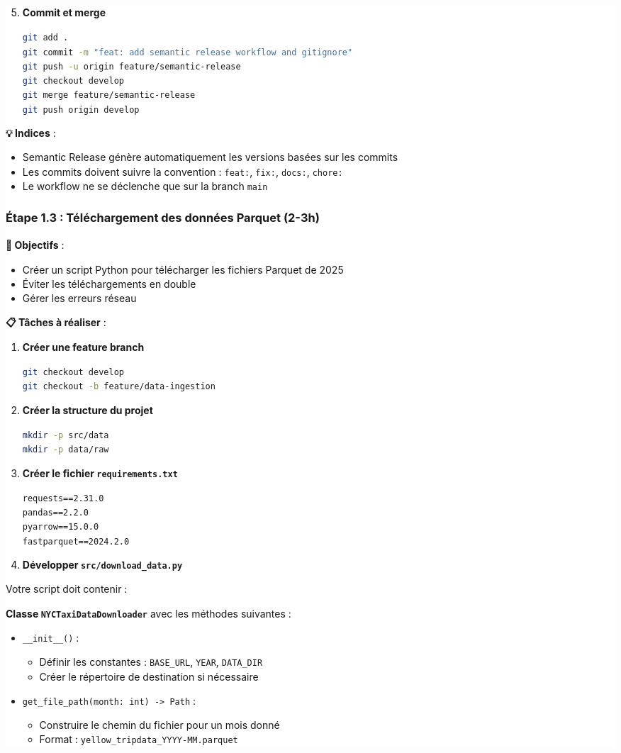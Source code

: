 5. **Commit et merge**
   ```bash
   git add .
   git commit -m "feat: add semantic release workflow and gitignore"
   git push -u origin feature/semantic-release
   git checkout develop
   git merge feature/semantic-release
   git push origin develop
   ```

**💡 Indices** :
- Semantic Release génère automatiquement les versions basées sur les commits
- Les commits doivent suivre la convention : `feat:`, `fix:`, `docs:`, `chore:`
- Le workflow ne se déclenche que sur la branch `main`

### Étape 1.3 : Téléchargement des données Parquet (2-3h)

**🎯 Objectifs** :
- Créer un script Python pour télécharger les fichiers Parquet de 2025
- Éviter les téléchargements en double
- Gérer les erreurs réseau

**📋 Tâches à réaliser** :

1. **Créer une feature branch**
   ```bash
   git checkout develop
   git checkout -b feature/data-ingestion
   ```

2. **Créer la structure du projet**
   ```bash
   mkdir -p src/data
   mkdir -p data/raw
   ```

3. **Créer le fichier `requirements.txt`**
   ```
   requests==2.31.0
   pandas==2.2.0
   pyarrow==15.0.0
   fastparquet==2024.2.0
   ```

4. **Développer `src/download_data.py`**

Votre script doit contenir :

**Classe `NYCTaxiDataDownloader`** avec les méthodes suivantes :

- `__init__()` :
  - Définir les constantes : `BASE_URL`, `YEAR`, `DATA_DIR`
  - Créer le répertoire de destination si nécessaire

- `get_file_path(month: int) -> Path` :
  - Construire le chemin du fichier pour un mois donné
  - Format : `yellow_tripdata_YYYY-MM.parquet`
